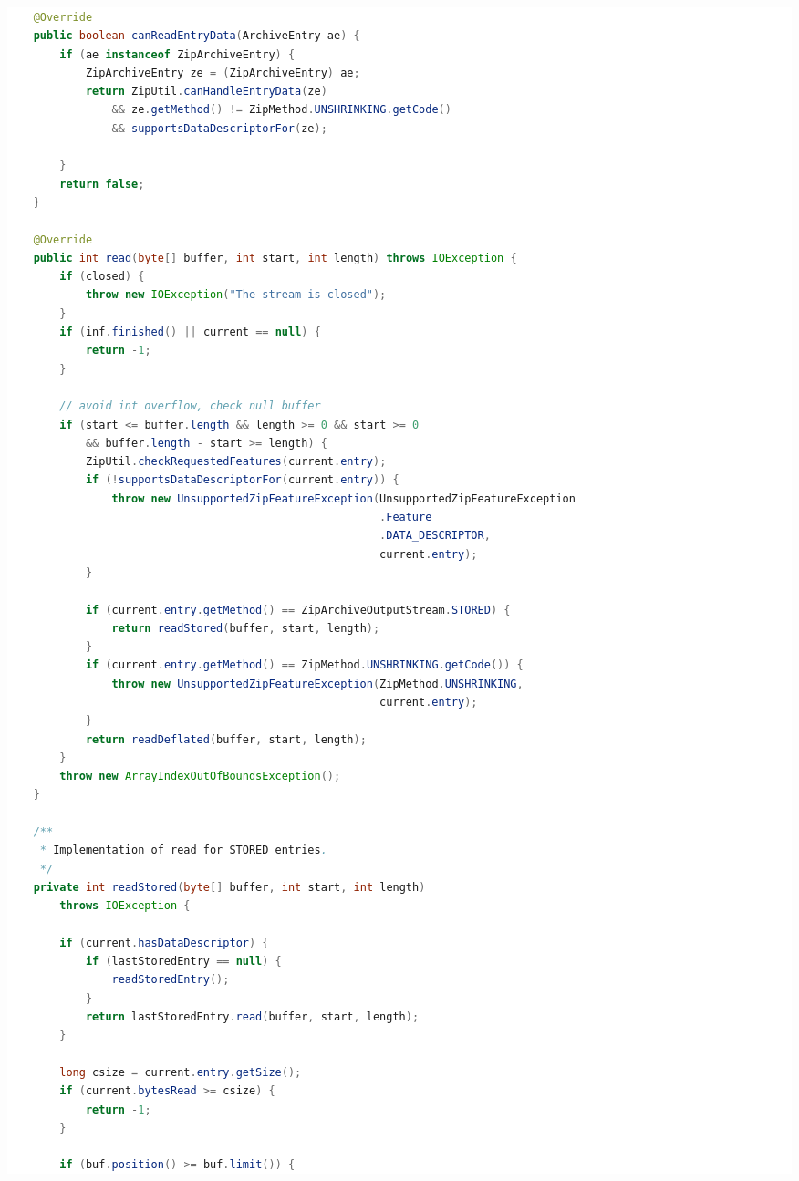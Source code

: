 ```java
    @Override
    public boolean canReadEntryData(ArchiveEntry ae) {
        if (ae instanceof ZipArchiveEntry) {
            ZipArchiveEntry ze = (ZipArchiveEntry) ae;
            return ZipUtil.canHandleEntryData(ze)
                && ze.getMethod() != ZipMethod.UNSHRINKING.getCode()
                && supportsDataDescriptorFor(ze);

        }
        return false;
    }

    @Override
    public int read(byte[] buffer, int start, int length) throws IOException {
        if (closed) {
            throw new IOException("The stream is closed");
        }
        if (inf.finished() || current == null) {
            return -1;
        }

        // avoid int overflow, check null buffer
        if (start <= buffer.length && length >= 0 && start >= 0
            && buffer.length - start >= length) {
            ZipUtil.checkRequestedFeatures(current.entry);
            if (!supportsDataDescriptorFor(current.entry)) {
                throw new UnsupportedZipFeatureException(UnsupportedZipFeatureException
                                                         .Feature
                                                         .DATA_DESCRIPTOR,
                                                         current.entry);
            }

            if (current.entry.getMethod() == ZipArchiveOutputStream.STORED) {
                return readStored(buffer, start, length);
            }
            if (current.entry.getMethod() == ZipMethod.UNSHRINKING.getCode()) {
                throw new UnsupportedZipFeatureException(ZipMethod.UNSHRINKING,
                                                         current.entry);
            }
            return readDeflated(buffer, start, length);
        }
        throw new ArrayIndexOutOfBoundsException();
    }

    /**
     * Implementation of read for STORED entries.
     */
    private int readStored(byte[] buffer, int start, int length)
        throws IOException {

        if (current.hasDataDescriptor) {
            if (lastStoredEntry == null) {
                readStoredEntry();
            }
            return lastStoredEntry.read(buffer, start, length);
        }

        long csize = current.entry.getSize();
        if (current.bytesRead >= csize) {
            return -1;
        }

        if (buf.position() >= buf.limit()) {
```